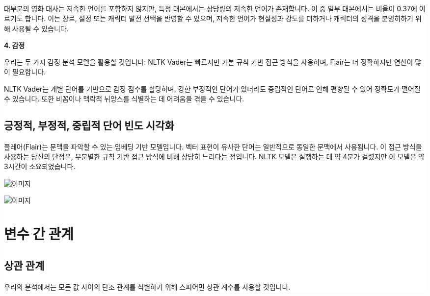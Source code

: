 <script>
     (adsbygoogle = window.adsbygoogle || []).push({});
</script>

대부분의 영화 대사는 저속한 언어를 포함하지 않지만, 특정 대본에서는 상당량의 저속한 언어가 존재합니다. 이 중 일부 대본에서는 비율이 0.37에 이르기도 합니다. 이는 장르, 설정 또는 캐릭터 발전 선택을 반영할 수 있으며, 저속한 언어가 현실성과 강도를 더하거나 캐릭터의 성격을 분명히하기 위해 사용될 수 있습니다.

**4. 감정**

우리는 두 가지 감정 분석 모델을 활용할 것입니다: NLTK Vader는 빠르지만 기본 규칙 기반 접근 방식을 사용하며, Flair는 더 정확하지만 연산이 많이 필요합니다.

NLTK Vader는 개별 단어를 기반으로 감정 점수를 할당하며, 강한 부정적인 단어가 있더라도 중립적인 단어로 인해 편향될 수 있어 정확도가 떨어질 수 있습니다. 또한 비꼼이나 맥락적 뉘앙스를 식별하는 데 어려움을 겪을 수 있습니다.



<ins class="adsbygoogle"
     style="display:block"
     data-ad-client="ca-pub-4877378276818686"
     data-ad-slot="1107185301"
     data-ad-format="auto"
     data-full-width-responsive="true"></ins>

<script>
     (adsbygoogle = window.adsbygoogle || []).push({});
</script>

## 긍정적, 부정적, 중립적 단어 빈도 시각화

플레어(Flair)는 문맥을 파악할 수 있는 임베딩 기반 모델입니다. 벡터 표현이 유사한 단어는 일반적으로 동일한 문맥에서 사용됩니다. 이 접근 방식을 사용하는 당신의 단점은, 무분별한 규칙 기반 접근 방식에 비해 상당히 느리다는 점입니다. NLTK 모델은 실행하는 데 약 4분가 걸렸지만 이 모델은 약 3시간이 소요되었습니다.

![이미지](/assets/img/2024-07-13-EvaluatingCinematicDialogueWhichSyntacticandSemanticFeaturesArePredictiveofGenre_21.png)

![이미지](/assets/img/2024-07-13-EvaluatingCinematicDialogueWhichSyntacticandSemanticFeaturesArePredictiveofGenre_22.png)



<ins class="adsbygoogle"
     style="display:block"
     data-ad-client="ca-pub-4877378276818686"
     data-ad-slot="1107185301"
     data-ad-format="auto"
     data-full-width-responsive="true"></ins>

<script>
     (adsbygoogle = window.adsbygoogle || []).push({});
</script>

# 변수 간 관계

## 상관 관계

우리의 분석에서는 모든 값 사이의 단조 관계를 식별하기 위해 스피어먼 상관 계수를 사용할 것입니다.
